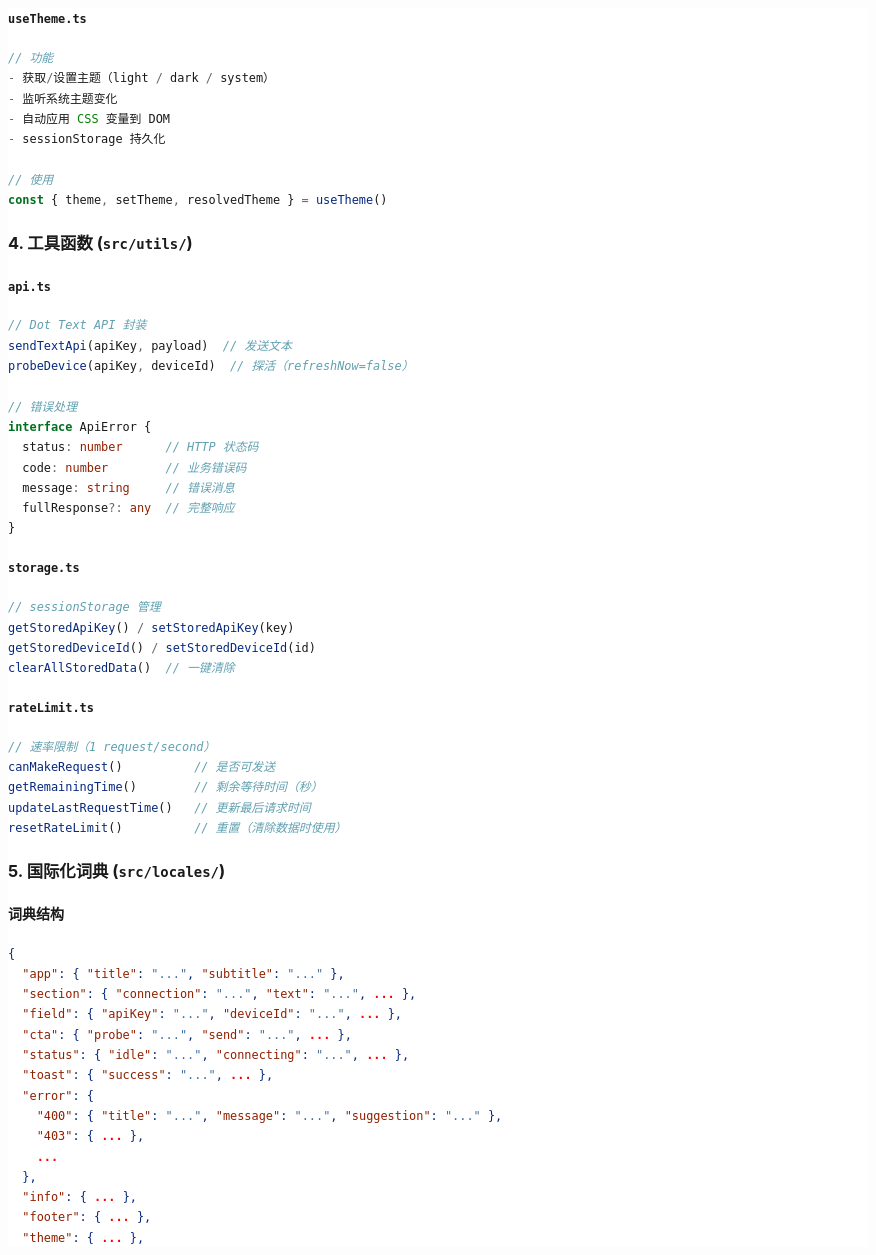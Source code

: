 #### `useTheme.ts`
```typescript
// 功能
- 获取/设置主题（light / dark / system）
- 监听系统主题变化
- 自动应用 CSS 变量到 DOM
- sessionStorage 持久化

// 使用
const { theme, setTheme, resolvedTheme } = useTheme()
```

### 4. 工具函数 (`src/utils/`)

#### `api.ts`
```typescript
// Dot Text API 封装
sendTextApi(apiKey, payload)  // 发送文本
probeDevice(apiKey, deviceId)  // 探活（refreshNow=false）

// 错误处理
interface ApiError {
  status: number      // HTTP 状态码
  code: number        // 业务错误码
  message: string     // 错误消息
  fullResponse?: any  // 完整响应
}
```

#### `storage.ts`
```typescript
// sessionStorage 管理
getStoredApiKey() / setStoredApiKey(key)
getStoredDeviceId() / setStoredDeviceId(id)
clearAllStoredData()  // 一键清除
```

#### `rateLimit.ts`
```typescript
// 速率限制（1 request/second）
canMakeRequest()          // 是否可发送
getRemainingTime()        // 剩余等待时间（秒）
updateLastRequestTime()   // 更新最后请求时间
resetRateLimit()          // 重置（清除数据时使用）
```

### 5. 国际化词典 (`src/locales/`)

#### 词典结构
```json
{
  "app": { "title": "...", "subtitle": "..." },
  "section": { "connection": "...", "text": "...", ... },
  "field": { "apiKey": "...", "deviceId": "...", ... },
  "cta": { "probe": "...", "send": "...", ... },
  "status": { "idle": "...", "connecting": "...", ... },
  "toast": { "success": "...", ... },
  "error": {
    "400": { "title": "...", "message": "...", "suggestion": "..." },
    "403": { ... },
    ...
  },
  "info": { ... },
  "footer": { ... },
  "theme": { ... },
```